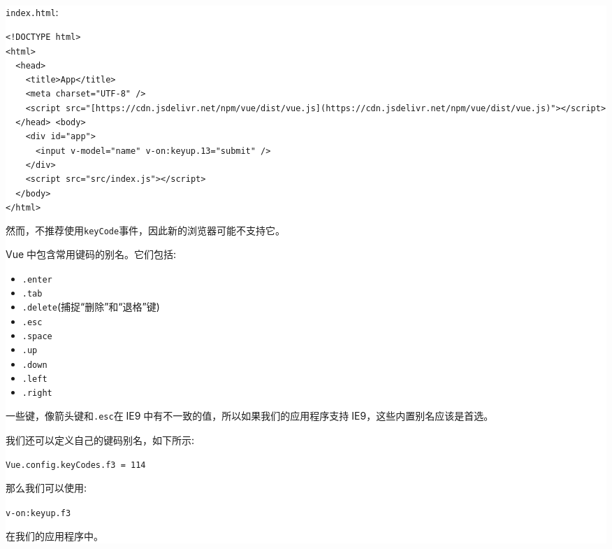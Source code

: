 `index.html`:

```
<!DOCTYPE html>
<html>
  <head>
    <title>App</title>
    <meta charset="UTF-8" />
    <script src="[https://cdn.jsdelivr.net/npm/vue/dist/vue.js](https://cdn.jsdelivr.net/npm/vue/dist/vue.js)"></script>
  </head> <body>
    <div id="app">
      <input v-model="name" v-on:keyup.13="submit" />
    </div>
    <script src="src/index.js"></script>
  </body>
</html>
```

然而，不推荐使用`keyCode`事件，因此新的浏览器可能不支持它。

Vue 中包含常用键码的别名。它们包括:

*   `.enter`
*   `.tab`
*   `.delete`(捕捉“删除”和“退格”键)
*   `.esc`
*   `.space`
*   `.up`
*   `.down`
*   `.left`
*   `.right`

一些键，像箭头键和`.esc`在 IE9 中有不一致的值，所以如果我们的应用程序支持 IE9，这些内置别名应该是首选。

我们还可以定义自己的键码别名，如下所示:

```
Vue.config.keyCodes.f3 = 114
```

那么我们可以使用:

```
v-on:keyup.f3
```

在我们的应用程序中。
